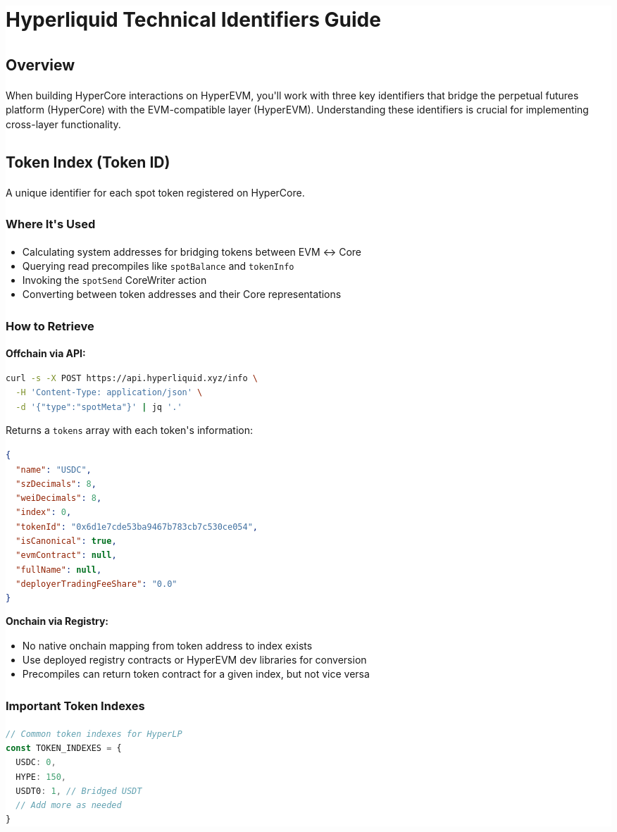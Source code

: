 # Hyperliquid Technical Identifiers Guide

## Overview

When building HyperCore interactions on HyperEVM, you'll work with three key identifiers that bridge the perpetual futures platform (HyperCore) with the EVM-compatible layer (HyperEVM). Understanding these identifiers is crucial for implementing cross-layer functionality.

## Token Index (Token ID)

A unique identifier for each spot token registered on HyperCore.

### Where It's Used
- Calculating system addresses for bridging tokens between EVM ↔ Core
- Querying read precompiles like `spotBalance` and `tokenInfo`
- Invoking the `spotSend` CoreWriter action
- Converting between token addresses and their Core representations

### How to Retrieve

**Offchain via API:**
```bash
curl -s -X POST https://api.hyperliquid.xyz/info \
  -H 'Content-Type: application/json' \
  -d '{"type":"spotMeta"}' | jq '.'
```

Returns a `tokens` array with each token's information:
```json
{
  "name": "USDC",
  "szDecimals": 8,
  "weiDecimals": 8,
  "index": 0,
  "tokenId": "0x6d1e7cde53ba9467b783cb7c530ce054",
  "isCanonical": true,
  "evmContract": null,
  "fullName": null,
  "deployerTradingFeeShare": "0.0"
}
```

**Onchain via Registry:**
- No native onchain mapping from token address to index exists
- Use deployed registry contracts or HyperEVM dev libraries for conversion
- Precompiles can return token contract for a given index, but not vice versa

### Important Token Indexes
```typescript
// Common token indexes for HyperLP
const TOKEN_INDEXES = {
  USDC: 0,
  HYPE: 150,
  USDT0: 1, // Bridged USDT
  // Add more as needed
}
```

